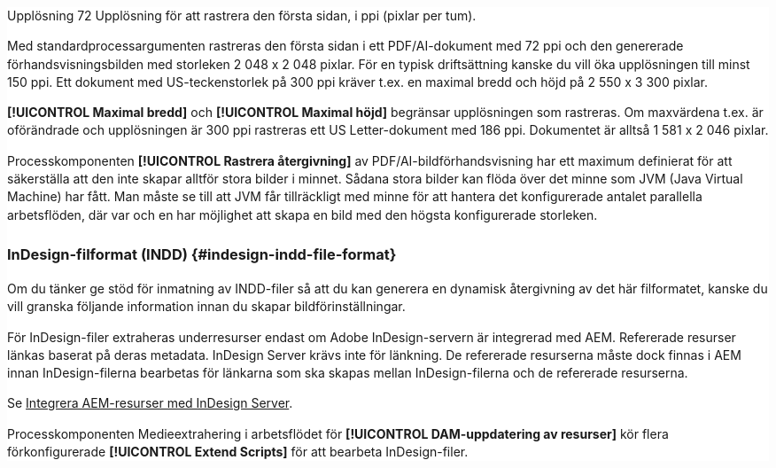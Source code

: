    <td>Upplösning</td> 
   <td>72</td> 
   <td>Upplösning för att rastrera den första sidan, i ppi (pixlar per tum).</td> 
  </tr> 
 </tbody> 
</table>

Med standardprocessargumenten rastreras den första sidan i ett PDF/AI-dokument med 72 ppi och den genererade förhandsvisningsbilden med storleken 2 048 x 2 048 pixlar. För en typisk driftsättning kanske du vill öka upplösningen till minst 150 ppi. Ett dokument med US-teckenstorlek på 300 ppi kräver t.ex. en maximal bredd och höjd på 2 550 x 3 300 pixlar.

**[!UICONTROL Maximal bredd]** och **[!UICONTROL Maximal höjd]** begränsar upplösningen som rastreras. Om maxvärdena t.ex. är oförändrade och upplösningen är 300 ppi rastreras ett US Letter-dokument med 186 ppi. Dokumentet är alltså 1 581 x 2 046 pixlar.

Processkomponenten **[!UICONTROL Rastrera återgivning]** av PDF/AI-bildförhandsvisning har ett maximum definierat för att säkerställa att den inte skapar alltför stora bilder i minnet. Sådana stora bilder kan flöda över det minne som JVM (Java Virtual Machine) har fått. Man måste se till att JVM får tillräckligt med minne för att hantera det konfigurerade antalet parallella arbetsflöden, där var och en har möjlighet att skapa en bild med den högsta konfigurerade storleken.

### InDesign-filformat (INDD) {#indesign-indd-file-format}

Om du tänker ge stöd för inmatning av INDD-filer så att du kan generera en dynamisk återgivning av det här filformatet, kanske du vill granska följande information innan du skapar bildförinställningar.

För InDesign-filer extraheras underresurser endast om Adobe InDesign-servern är integrerad med AEM. Refererade resurser länkas baserat på deras metadata. InDesign Server krävs inte för länkning. De refererade resurserna måste dock finnas i AEM innan InDesign-filerna bearbetas för länkarna som ska skapas mellan InDesign-filerna och de refererade resurserna.

Se [Integrera AEM-resurser med InDesign Server](indesign.md).

Processkomponenten Medieextrahering i arbetsflödet för **[!UICONTROL DAM-uppdatering av resurser]** kör flera förkonfigurerade **[!UICONTROL Extend Scripts]** för att bearbeta InDesign-filer.
